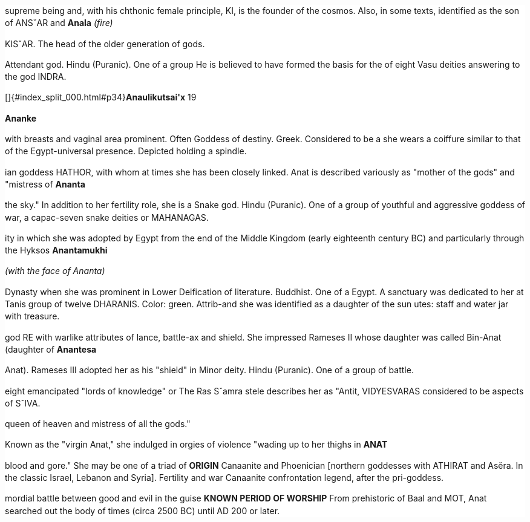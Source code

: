 supreme being and, with his chthonic female principle, KI, is the
founder of the cosmos. Also, in some texts, identified as the son of
ANSˇAR and **Anala** *(fire)*

KISˇAR. The head of the older generation of gods.

Attendant god. Hindu (Puranic). One of a group He is believed to have
formed the basis for the of eight Vasu deities answering to the god
INDRA.

[]{#index_split_000.html#p34}**Anaulikutsai'x** 19

**Ananke**

with breasts and vaginal area prominent. Often Goddess of destiny.
Greek. Considered to be a she wears a coiffure similar to that of the
Egypt-universal presence. Depicted holding a spindle.

ian goddess HATHOR, with whom at times she has been closely linked. Anat
is described variously as "mother of the gods" and "mistress of
**Ananta**

the sky." In addition to her fertility role, she is a Snake god. Hindu
(Puranic). One of a group of youthful and aggressive goddess of war, a
capac-seven snake deities or MAHANAGAS.

ity in which she was adopted by Egypt from the end of the Middle Kingdom
(early eighteenth century BC) and particularly through the Hyksos
**Anantamukhi**

*(with the face of Ananta)*

Dynasty when she was prominent in Lower Deification of literature.
Buddhist. One of a Egypt. A sanctuary was dedicated to her at Tanis
group of twelve DHARANIS. Color: green. Attrib-and she was identified as
a daughter of the sun utes: staff and water jar with treasure.

god RE with warlike attributes of lance, battle-ax and shield. She
impressed Rameses II whose daughter was called Bin-Anat (daughter of
**Anantesa**

Anat). Rameses III adopted her as his "shield" in Minor deity. Hindu
(Puranic). One of a group of battle.

eight emancipated "lords of knowledge" or The Ras Sˇamra stele describes
her as "Antit, VIDYESVARAS considered to be aspects of SˇIVA.

queen of heaven and mistress of all the gods."

Known as the "virgin Anat," she indulged in orgies of violence "wading
up to her thighs in **ANAT**

blood and gore." She may be one of a triad of **ORIGIN** Canaanite and
Phoenician \[northern goddesses with ATHIRAT and Asěra. In the classic
Israel, Lebanon and Syria\]. Fertility and war Canaanite confrontation
legend, after the pri-goddess.

mordial battle between good and evil in the guise **KNOWN PERIOD OF
WORSHIP** From prehistoric of Baal and MOT, Anat searched out the body
of times (circa 2500 BC) until AD 200 or later.
